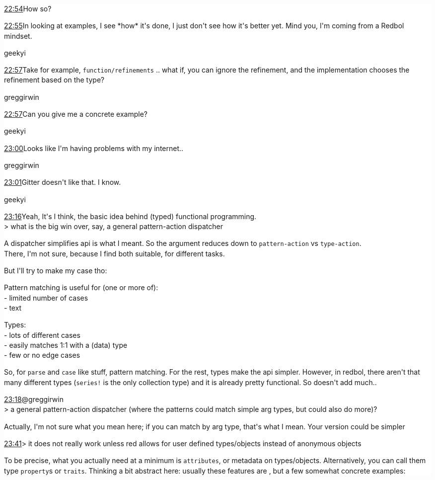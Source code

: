 [22:54](#msg5a876134a2194eb80d71da4c)How so?

[22:55](#msg5a87617a8f1c77ef3a16809f)In looking at examples, I see \*how* it's done, I just don't see how it's better yet. Mind you, I'm coming from a Redbol mindset.

geekyi

[22:57](#msg5a8761c3e4ff28713a87bd8b)Take for example, `function/refinements` .. what if, you can ignore the refinement, and the implementation chooses the refinement based on the type?

greggirwin

[22:57](#msg5a8761f5e4ff28713a87be6d)Can you give me a concrete example?

geekyi

[23:00](#msg5a87628cc3c5f8b90dc53d1d)Looks like I'm having problems with my internet..

greggirwin

[23:01](#msg5a8762d3a2194eb80d71e563)Gitter doesn't like that. I know.

geekyi

[23:16](#msg5a87663d0202dc012e4432d0)Yeah, It's I think, the basic idea behind (typed) functional programming.  
&gt; what is the big win over, say, a general pattern-action dispatcher

A dispatcher simplifies api is what I meant. So the argument reduces down to `pattern-action` vs `type-action`.  
There, I'm not sure, because I find both suitable, for different tasks.

But I'll try to make my case tho:

Pattern matching is useful for (one or more of):  
\- limited number of cases  
\- text

Types:  
\- lots of different cases  
\- easily matches 1:1 with a (data) type  
\- few or no edge cases

So, for `parse` and `case` like stuff, pattern matching. For the rest, types make the api simpler. However, in redbol, there aren't that many different types (`series!` is the only collection type) and it is already pretty functional. So doesn't add much..

[23:18](#msg5a8766b9a2194eb80d71f9c2)@greggirwin  
&gt; a general pattern-action dispatcher (where the patterns could match simple arg types, but could also do more)?

Actually, I'm not sure what you mean here; if you can match by arg type, that's what I mean. Your version could be simpler

[23:41](#msg5a876c13a2194eb80d721a37)&gt; it does not really work unless red allows for user defined types/objects instead of anonymous objects

To be precise, what you actually need at a minimum is `attributes`, or metadata on types/objects. Alternatively, you can call them type `property`s or `traits`. Thinking a bit abstract here: usually these features are , but a few somewhat concrete examples:
